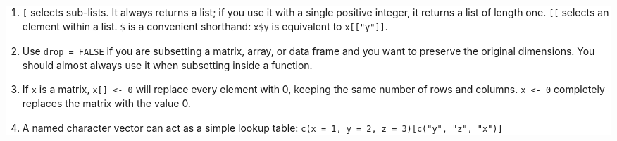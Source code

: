 1.  `[` selects sub-lists. It always returns a list; if you use it with a
    single positive integer, it returns a list of length one. `[[` selects 
    an element within a list. `$` is a convenient shorthand: `x$y` is
    equivalent to `x[["y"]]`.

1.  Use `drop = FALSE` if you are subsetting a matrix, array, or data frame 
    and you want to preserve the original dimensions. You should almost 
    always use it when subsetting inside a function.
   
1.  If `x` is a matrix, `x[] <- 0` will replace every element with 0, 
    keeping the same number of rows and columns. `x <- 0` completely 
    replaces the matrix with the value 0.
    
1.  A named character vector can act as a simple lookup table: 
    `c(x = 1, y = 2, z = 3)[c("y", "z", "x")]`

[demorgans]: http://en.wikipedia.org/wiki/De_Morgan's_laws
